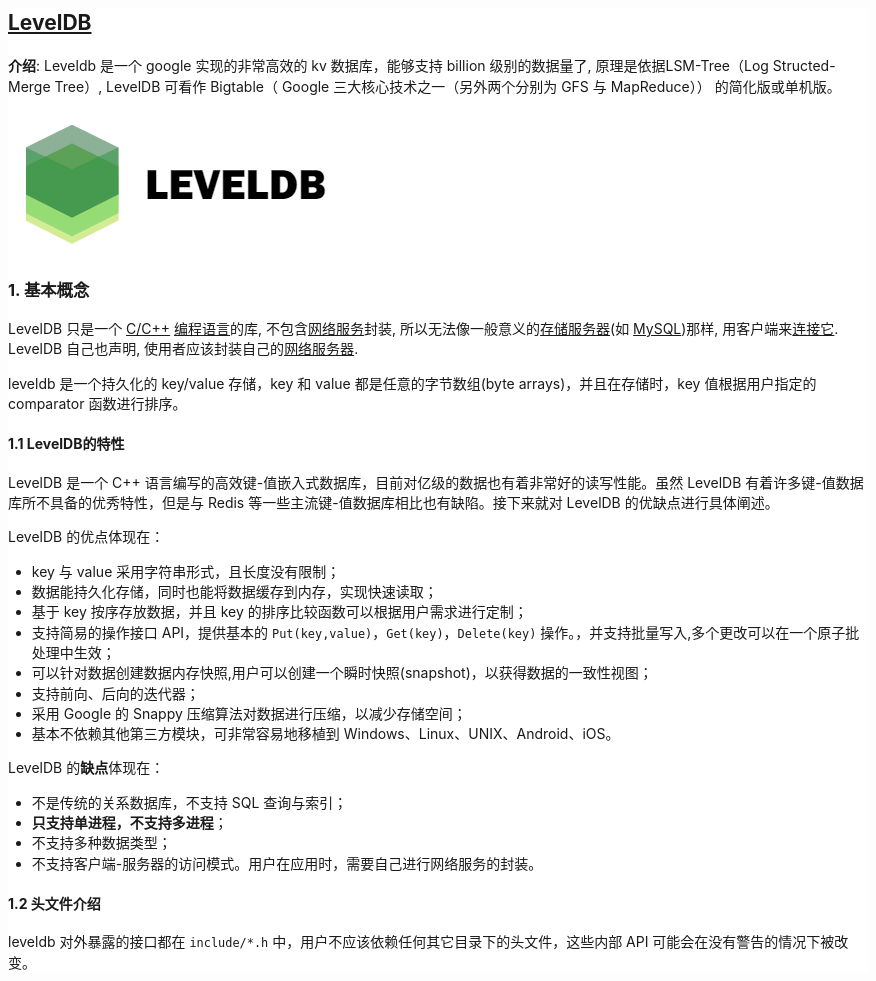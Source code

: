 ## [LevelDB](https://github.com/google/leveldb)

**介绍**: Leveldb 是一个 google 实现的非常高效的 kv 数据库，能够支持 billion 级别的数据量了, 原理是依据LSM-Tree（Log Structed-Merge Tree）, LevelDB 可看作 Bigtable（ Google 三大核心技术之一（另外两个分别为 GFS 与 MapReduce）） 的简化版或单机版。

![Leveldb 基本介绍和使用指南](./assets/v2-63065039fa93e1bba9169f160e7f6a0f_1440w.png)

### 1. 基本概念

LevelDB 只是一个 [C/C++](https://baike.baidu.com/item/C%2FC%2B%2B/6824246?fromModule=lemma_inlink) [编程语言](https://baike.baidu.com/item/编程语言/9845131?fromModule=lemma_inlink)的库, 不包含[网络服务](https://baike.baidu.com/item/网络服务/9498645?fromModule=lemma_inlink)封装, 所以无法像一般意义的[存储服务器](https://baike.baidu.com/item/存储服务器/1625801?fromModule=lemma_inlink)(如 [MySQL](https://baike.baidu.com/item/MySQL/471251?fromModule=lemma_inlink))那样, 用客户端来[连接它](https://baike.baidu.com/item/连接它/16047635?fromModule=lemma_inlink). LevelDB 自己也声明, 使用者应该封装自己的[网络服务器](https://baike.baidu.com/item/网络服务器/99096?fromModule=lemma_inlink).

leveldb 是一个持久化的 key/value 存储，key 和 value 都是任意的字节数组(byte arrays)，并且在存储时，key 值根据用户指定的 comparator 函数进行排序。

#### 1.1 LevelDB的特性

LevelDB 是一个 C++ 语言编写的高效键-值嵌入式数据库，目前对亿级的数据也有着非常好的读写性能。虽然 LevelDB 有着许多键-值数据库所不具备的优秀特性，但是与 Redis 等一些主流键-值数据库相比也有缺陷。接下来就对 LevelDB 的优缺点进行具体阐述。

LevelDB 的优点体现在：

- key 与 value 采用字符串形式，且长度没有限制；
- 数据能持久化存储，同时也能将数据缓存到内存，实现快速读取；
- 基于 key 按序存放数据，并且 key 的排序比较函数可以根据用户需求进行定制；
- 支持简易的操作接口 API，提供基本的 `Put(key,value)`，`Get(key)`，`Delete(key)` 操作。，并支持批量写入,多个更改可以在一个原子批处理中生效；
- 可以针对数据创建数据内存快照,用户可以创建一个瞬时快照(snapshot)，以获得数据的一致性视图；
- 支持前向、后向的迭代器；
- 采用 Google 的 Snappy 压缩算法对数据进行压缩，以减少存储空间；
- 基本不依赖其他第三方模块，可非常容易地移植到 Windows、Linux、UNIX、Android、iOS。

LevelDB 的**缺点**体现在：

- 不是传统的关系数据库，不支持 SQL 查询与索引；
- **只支持单进程，不支持多进程**；
- 不支持多种数据类型；
- 不支持客户端-服务器的访问模式。用户在应用时，需要自己进行网络服务的封装。



#### 1.2 头文件介绍

leveldb 对外暴露的接口都在 `include/*.h` 中，用户不应该依赖任何其它目录下的头文件，这些内部 API 可能会在没有警告的情况下被改变。
